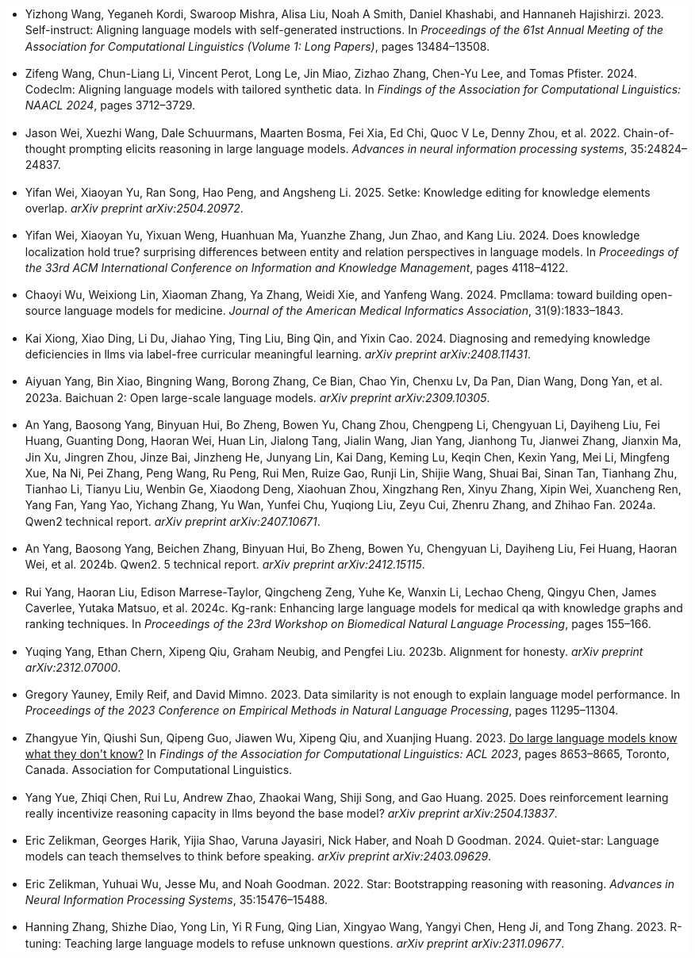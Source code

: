 - <span id="page-11-1"></span>Yizhong Wang, Yeganeh Kordi, Swaroop Mishra, Alisa Liu, Noah A Smith, Daniel Khashabi, and Hannaneh Hajishirzi. 2023. Self-instruct: Aligning language models with self-generated instructions. In *Proceedings of the 61st Annual Meeting of the Association for Computational Linguistics (Volume 1: Long Papers)*, pages 13484–13508.
- <span id="page-11-0"></span>Zifeng Wang, Chun-Liang Li, Vincent Perot, Long Le, Jin Miao, Zizhao Zhang, Chen-Yu Lee, and Tomas Pfister. 2024. Codeclm: Aligning language models with tailored synthetic data. In *Findings of the Association for Computational Linguistics: NAACL 2024*, pages 3712–3729.
- <span id="page-11-2"></span>Jason Wei, Xuezhi Wang, Dale Schuurmans, Maarten Bosma, Fei Xia, Ed Chi, Quoc V Le, Denny Zhou, et al. 2022. Chain-of-thought prompting elicits reasoning in large language models. *Advances in neural information processing systems*, 35:24824–24837.
- <span id="page-11-5"></span>Yifan Wei, Xiaoyan Yu, Ran Song, Hao Peng, and Angsheng Li. 2025. Setke: Knowledge editing for knowledge elements overlap. *arXiv preprint arXiv:2504.20972*.
- <span id="page-11-6"></span>Yifan Wei, Xiaoyan Yu, Yixuan Weng, Huanhuan Ma, Yuanzhe Zhang, Jun Zhao, and Kang Liu. 2024. Does knowledge localization hold true? surprising differences between entity and relation perspectives in language models. In *Proceedings of the 33rd ACM International Conference on Information and Knowledge Management*, pages 4118–4122.
- <span id="page-11-13"></span>Chaoyi Wu, Weixiong Lin, Xiaoman Zhang, Ya Zhang, Weidi Xie, and Yanfeng Wang. 2024. Pmcllama: toward building open-source language models for medicine. *Journal of the American Medical Informatics Association*, 31(9):1833–1843.
- <span id="page-11-3"></span>Kai Xiong, Xiao Ding, Li Du, Jiahao Ying, Ting Liu, Bing Qin, and Yixin Cao. 2024. Diagnosing and remedying knowledge deficiencies in llms via label-free curricular meaningful learning. *arXiv preprint arXiv:2408.11431*.
- <span id="page-11-14"></span>Aiyuan Yang, Bin Xiao, Bingning Wang, Borong Zhang, Ce Bian, Chao Yin, Chenxu Lv, Da Pan, Dian Wang, Dong Yan, et al. 2023a. Baichuan 2: Open large-scale language models. *arXiv preprint arXiv:2309.10305*.

- <span id="page-12-9"></span>An Yang, Baosong Yang, Binyuan Hui, Bo Zheng, Bowen Yu, Chang Zhou, Chengpeng Li, Chengyuan Li, Dayiheng Liu, Fei Huang, Guanting Dong, Haoran Wei, Huan Lin, Jialong Tang, Jialin Wang, Jian Yang, Jianhong Tu, Jianwei Zhang, Jianxin Ma, Jin Xu, Jingren Zhou, Jinze Bai, Jinzheng He, Junyang Lin, Kai Dang, Keming Lu, Keqin Chen, Kexin Yang, Mei Li, Mingfeng Xue, Na Ni, Pei Zhang, Peng Wang, Ru Peng, Rui Men, Ruize Gao, Runji Lin, Shijie Wang, Shuai Bai, Sinan Tan, Tianhang Zhu, Tianhao Li, Tianyu Liu, Wenbin Ge, Xiaodong Deng, Xiaohuan Zhou, Xingzhang Ren, Xinyu Zhang, Xipin Wei, Xuancheng Ren, Yang Fan, Yang Yao, Yichang Zhang, Yu Wan, Yunfei Chu, Yuqiong Liu, Zeyu Cui, Zhenru Zhang, and Zhihao Fan. 2024a. Qwen2 technical report. *arXiv preprint arXiv:2407.10671*.
- <span id="page-12-3"></span>An Yang, Baosong Yang, Beichen Zhang, Binyuan Hui, Bo Zheng, Bowen Yu, Chengyuan Li, Dayiheng Liu, Fei Huang, Haoran Wei, et al. 2024b. Qwen2. 5 technical report. *arXiv preprint arXiv:2412.15115*.
- <span id="page-12-2"></span>Rui Yang, Haoran Liu, Edison Marrese-Taylor, Qingcheng Zeng, Yuhe Ke, Wanxin Li, Lechao Cheng, Qingyu Chen, James Caverlee, Yutaka Matsuo, et al. 2024c. Kg-rank: Enhancing large language models for medical qa with knowledge graphs and ranking techniques. In *Proceedings of the 23rd Workshop on Biomedical Natural Language Processing*, pages 155–166.
- <span id="page-12-6"></span>Yuqing Yang, Ethan Chern, Xipeng Qiu, Graham Neubig, and Pengfei Liu. 2023b. Alignment for honesty. *arXiv preprint arXiv:2312.07000*.
- <span id="page-12-10"></span>Gregory Yauney, Emily Reif, and David Mimno. 2023. Data similarity is not enough to explain language model performance. In *Proceedings of the 2023 Conference on Empirical Methods in Natural Language Processing*, pages 11295–11304.
- <span id="page-12-4"></span>Zhangyue Yin, Qiushi Sun, Qipeng Guo, Jiawen Wu, Xipeng Qiu, and Xuanjing Huang. 2023. [Do large language models know what they don't know?](https://doi.org/10.18653/v1/2023.findings-acl.551) In *Findings of the Association for Computational Linguistics: ACL 2023*, pages 8653–8665, Toronto, Canada. Association for Computational Linguistics.
- <span id="page-12-1"></span>Yang Yue, Zhiqi Chen, Rui Lu, Andrew Zhao, Zhaokai Wang, Shiji Song, and Gao Huang. 2025. Does reinforcement learning really incentivize reasoning capacity in llms beyond the base model? *arXiv preprint arXiv:2504.13837*.
- <span id="page-12-8"></span>Eric Zelikman, Georges Harik, Yijia Shao, Varuna Jayasiri, Nick Haber, and Noah D Goodman. 2024. Quiet-star: Language models can teach themselves to think before speaking. *arXiv preprint arXiv:2403.09629*.
- <span id="page-12-7"></span>Eric Zelikman, Yuhuai Wu, Jesse Mu, and Noah Goodman. 2022. Star: Bootstrapping reasoning with reasoning. *Advances in Neural Information Processing Systems*, 35:15476–15488.
- <span id="page-12-5"></span>Hanning Zhang, Shizhe Diao, Yong Lin, Yi R Fung, Qing Lian, Xingyao Wang, Yangyi Chen, Heng Ji, and Tong Zhang. 2023. R-tuning: Teaching large language models to refuse unknown questions. *arXiv preprint arXiv:2311.09677*.